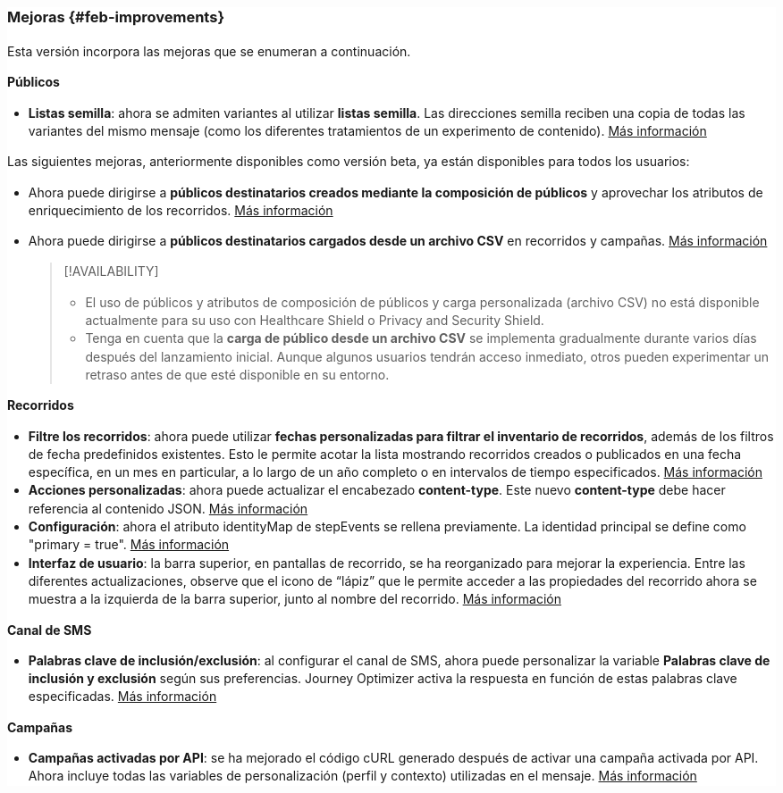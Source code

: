 
### Mejoras {#feb-improvements}

Esta versión incorpora las mejoras que se enumeran a continuación.

**Públicos**

* **Listas semilla**: ahora se admiten variantes al utilizar **listas semilla**. Las direcciones semilla reciben una copia de todas las variantes del mismo mensaje (como los diferentes tratamientos de un experimento de contenido). [Más información](../configuration/seed-lists.md)

Las siguientes mejoras, anteriormente disponibles como versión beta, ya están disponibles para todos los usuarios:

* Ahora puede dirigirse a **públicos destinatarios creados mediante la composición de públicos** y aprovechar los atributos de enriquecimiento de los recorridos. [Más información](../building-journeys/read-audience.md)

* Ahora puede dirigirse a **públicos destinatarios cargados desde un archivo CSV** en recorridos y campañas. [Más información](../audience/about-audiences.md#segments-in-journey-optimizer)

  >[!AVAILABILITY]
  >
  >* El uso de públicos y atributos de composición de públicos y carga personalizada (archivo CSV) no está disponible actualmente para su uso con Healthcare Shield o Privacy and Security Shield.
  >* Tenga en cuenta que la **carga de público desde un archivo CSV** se implementa gradualmente durante varios días después del lanzamiento inicial. Aunque algunos usuarios tendrán acceso inmediato, otros pueden experimentar un retraso antes de que esté disponible en su entorno.

**Recorridos**

* **Filtre los recorridos**: ahora puede utilizar **fechas personalizadas para filtrar el inventario de recorridos**, además de los filtros de fecha predefinidos existentes. Esto le permite acotar la lista mostrando recorridos creados o publicados en una fecha específica, en un mes en particular, a lo largo de un año completo o en intervalos de tiempo especificados. [Más información](../building-journeys/journey-gs.md#filter)
* **Acciones personalizadas**: ahora puede actualizar el encabezado **content-type**. Este nuevo **content-type** debe hacer referencia al contenido JSON. [Más información](../action/about-custom-action-configuration.md#url-configuration)
* **Configuración**: ahora el atributo identityMap de stepEvents se rellena previamente. La identidad principal se define como &quot;primary = true&quot;. [Más información](../reports/sharing-field-list.md)
* **Interfaz de usuario**: la barra superior, en pantallas de recorrido, se ha reorganizado para mejorar la experiencia. Entre las diferentes actualizaciones, observe que el icono de “lápiz” que le permite acceder a las propiedades del recorrido ahora se muestra a la izquierda de la barra superior, junto al nombre del recorrido. [Más información](../building-journeys/journey-properties.md)

**Canal de SMS**

* **Palabras clave de inclusión/exclusión**: al configurar el canal de SMS, ahora puede personalizar la variable **Palabras clave de inclusión y exclusión** según sus preferencias. Journey Optimizer activa la respuesta en función de estas palabras clave especificadas. [Más información](../sms/sms-configuration.md)

**Campañas**

* **Campañas activadas por API**: se ha mejorado el código cURL generado después de activar una campaña activada por API. Ahora incluye todas las variables de personalización (perfil y contexto) utilizadas en el mensaje. [Más información](../campaigns/api-triggered-campaigns.md#execute)
